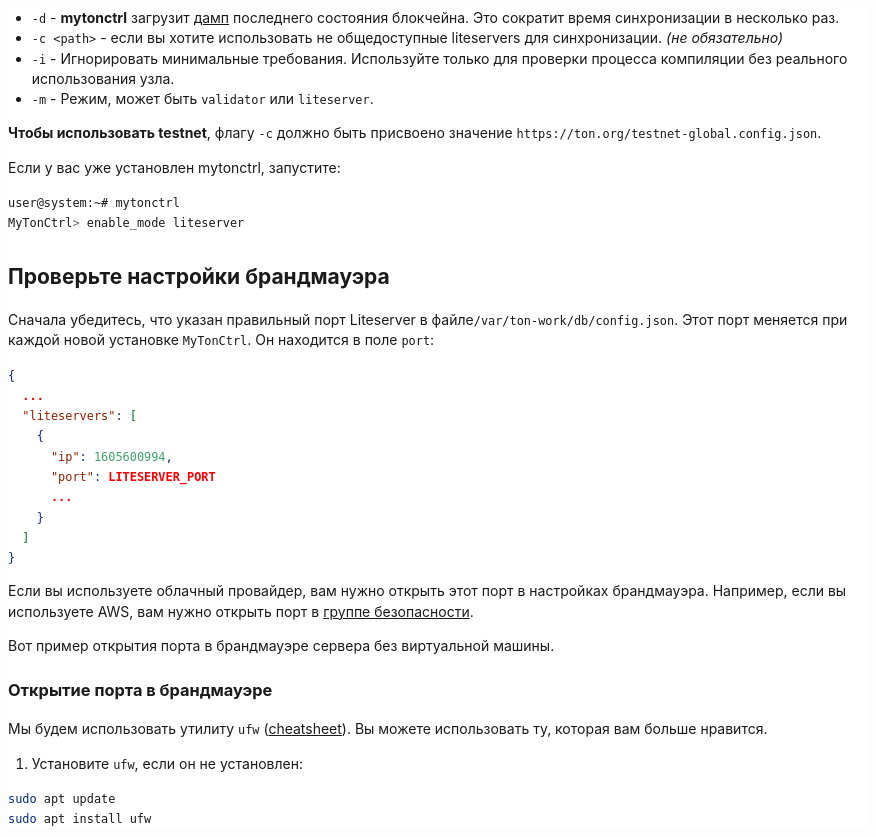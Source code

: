   </TabItem>
</Tabs>

- `-d` - **mytonctrl** загрузит [дамп](https://dump.ton.org/) последнего состояния блокчейна. Это сократит время синхронизации в несколько раз.
- `-c <path>` - если вы хотите использовать не общедоступные liteservers для синхронизации. _(не обязательно)_
- `-i` - Игнорировать минимальные требования. Используйте только для проверки процесса компиляции без реального использования узла.
- `-m` - Режим, может быть `validator` или `liteserver`.

**Чтобы использовать testnet**, флагу `-c` должно быть присвоено значение `https://ton.org/testnet-global.config.json`.

Если у вас уже установлен mytonctrl, запустите:

```bash
user@system:~# mytonctrl
MyTonCtrl> enable_mode liteserver
```

## Проверьте настройки брандмауэра

Сначала убедитесь, что указан правильный порт Liteserver в файле`/var/ton-work/db/config.json`. Этот порт меняется при каждой новой установке `MyTonCtrl`. Он находится в поле `port`:

```json
{
  ...
  "liteservers": [
    {
      "ip": 1605600994,
      "port": LITESERVER_PORT
      ...
    }
  ]
}
```

Если вы используете облачный провайдер, вам нужно открыть этот порт в настройках брандмауэра. Например, если вы используете AWS, вам нужно открыть порт в [группе безопасности](https://docs.aws.amazon.com/AWSEC2/latest/UserGuide/ec2-security-groups.html).

Вот пример открытия порта в брандмауэре сервера без виртуальной машины.

### Открытие порта в брандмауэре

Мы будем использовать утилиту `ufw` ([cheatsheet](https://www.cyberciti.biz/faq/ufw-allow-incoming-ssh-connections-from-a-specific-ip-address-subnet-on-ubuntu-debian/)). Вы можете использовать ту, которая вам больше нравится.

1. Установите `ufw`, если он не установлен:

```bash
sudo apt update
sudo apt install ufw
```
